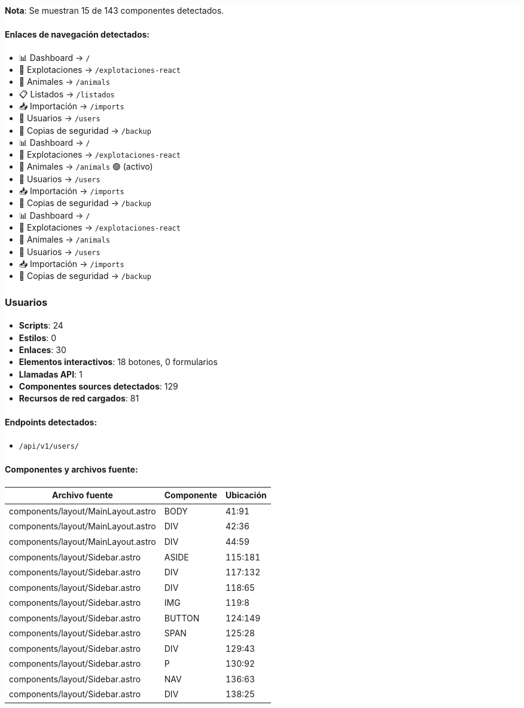 **Nota**: Se muestran 15 de 143 componentes detectados.

#### Enlaces de navegación detectados:

- 📊  Dashboard → `/`
- 🏡  Explotaciones → `/explotaciones-react`
- 🐄  Animales → `/animals`
- 📋 Listados → `/listados`
- 📥  Importación → `/imports`
- 👥  Usuarios → `/users`
- 💾  Copias de seguridad → `/backup`
- 📊  Dashboard → `/`
- 🏡  Explotaciones → `/explotaciones-react`
- 🐄  Animales → `/animals` 🟢 (activo)
- 👥  Usuarios → `/users`
- 📥  Importación → `/imports`
- 💾  Copias de seguridad → `/backup`
- 📊  Dashboard → `/`
- 🏡  Explotaciones → `/explotaciones-react`
- 🐄  Animales → `/animals`
- 👥  Usuarios → `/users`
- 📥  Importación → `/imports`
- 💾  Copias de seguridad → `/backup`

### Usuarios

- **Scripts**: 24
- **Estilos**: 0
- **Enlaces**: 30
- **Elementos interactivos**: 18 botones, 0 formularios
- **Llamadas API**: 1
- **Componentes sources detectados**: 129
- **Recursos de red cargados**: 81

#### Endpoints detectados:

- `/api/v1/users/`

#### Componentes y archivos fuente:

| Archivo fuente | Componente | Ubicación |
|---------------|-----------|-----------|
| components/layout/MainLayout.astro | BODY | 41:91 |
| components/layout/MainLayout.astro | DIV | 42:36 |
| components/layout/MainLayout.astro | DIV | 44:59 |
| components/layout/Sidebar.astro | ASIDE | 115:181 |
| components/layout/Sidebar.astro | DIV | 117:132 |
| components/layout/Sidebar.astro | DIV | 118:65 |
| components/layout/Sidebar.astro | IMG | 119:8 |
| components/layout/Sidebar.astro | BUTTON | 124:149 |
| components/layout/Sidebar.astro | SPAN | 125:28 |
| components/layout/Sidebar.astro | DIV | 129:43 |
| components/layout/Sidebar.astro | P | 130:92 |
| components/layout/Sidebar.astro | NAV | 136:63 |
| components/layout/Sidebar.astro | DIV | 138:25 |